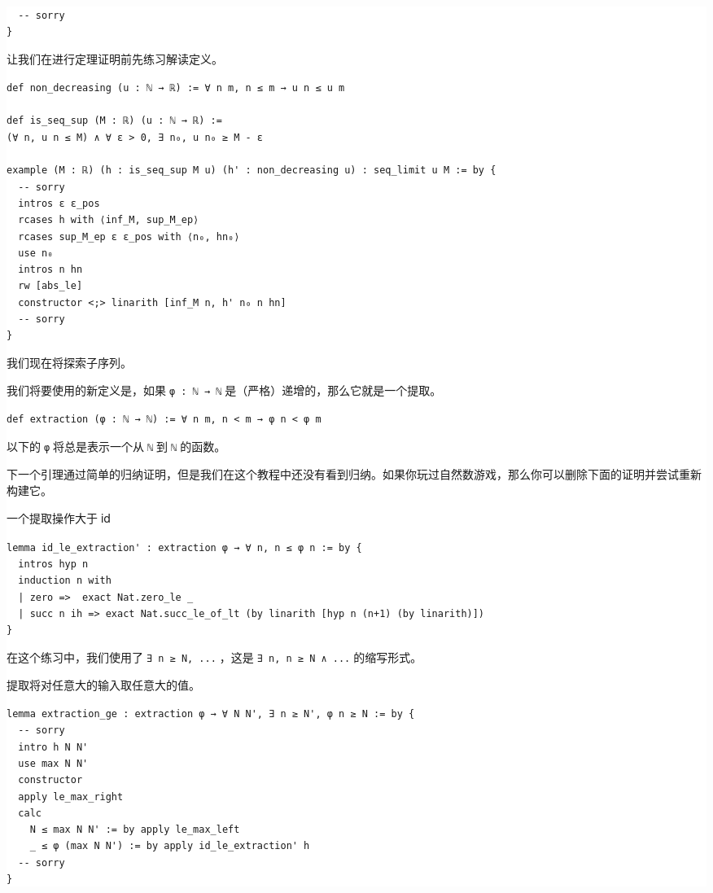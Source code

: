 ```lean
  -- sorry
}
```

让我们在进行定理证明前先练习解读定义。

```lean
def non_decreasing (u : ℕ → ℝ) := ∀ n m, n ≤ m → u n ≤ u m

def is_seq_sup (M : ℝ) (u : ℕ → ℝ) :=
(∀ n, u n ≤ M) ∧ ∀ ε > 0, ∃ n₀, u n₀ ≥ M - ε

example (M : ℝ) (h : is_seq_sup M u) (h' : non_decreasing u) : seq_limit u M := by {
  -- sorry
  intros ε ε_pos
  rcases h with ⟨inf_M, sup_M_ep⟩
  rcases sup_M_ep ε ε_pos with ⟨n₀, hn₀⟩
  use n₀
  intros n hn
  rw [abs_le]
  constructor <;> linarith [inf_M n, h' n₀ n hn]
  -- sorry
}
```

我们现在将探索子序列。

我们将要使用的新定义是，如果 `φ : ℕ → ℕ` 是（严格）递增的，那么它就是一个提取。

`def extraction (φ : ℕ → ℕ) := ∀ n m, n < m → φ n < φ m`

以下的 `φ` 将总是表示一个从 `ℕ` 到 `ℕ` 的函数。

下一个引理通过简单的归纳证明，但是我们在这个教程中还没有看到归纳。如果你玩过自然数游戏，那么你可以删除下面的证明并尝试重新构建它。

一个提取操作大于 id

```lean
lemma id_le_extraction' : extraction φ → ∀ n, n ≤ φ n := by {
  intros hyp n
  induction n with
  | zero =>  exact Nat.zero_le _
  | succ n ih => exact Nat.succ_le_of_lt (by linarith [hyp n (n+1) (by linarith)])
}
```

在这个练习中，我们使用了 `∃ n ≥ N, ...` ，这是 `∃ n, n ≥ N ∧ ...` 的缩写形式。

提取将对任意大的输入取任意大的值。

```lean
lemma extraction_ge : extraction φ → ∀ N N', ∃ n ≥ N', φ n ≥ N := by {
  -- sorry
  intro h N N'
  use max N N'
  constructor
  apply le_max_right
  calc
    N ≤ max N N' := by apply le_max_left
    _ ≤ φ (max N N') := by apply id_le_extraction' h
  -- sorry
}
```

